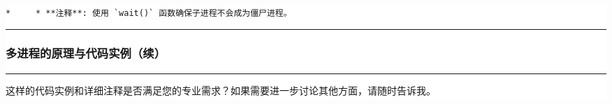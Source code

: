     *     * **注释**: 使用 `wait()` 函数确保子进程不会成为僵尸进程。

---






### 多进程的原理与代码实例（续）


---


这样的代码实例和详细注释是否满足您的专业需求？如果需要进一步讨论其他方面，请随时告诉我。


